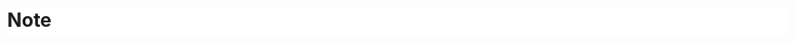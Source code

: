 ## Note

[^1]: ASG Antico Comune, *Avariae: possessionum cabella*, registri n. 558 (1369), 559(1414), 566 (1427-1428), 572 (1443), 575 (1446), 591 (1459). Sull'origine e sulle caratteristiche della gabella: V. POLONIO, *L'amministrazione della res publica genovese tra Tre e Quattrocento*, in «ASLi», vol. XVII, I (1977) p. 71. Circa l'ammontare della tassa: ASG, *fondo cit*., reg. 572, c. 1086.
[^2]: Si veda cap. III, nota n. 35.
[^3]: Le proprietà immobiliari urbane sono state schedate nell'ordine del registro per albergo e per proprietario. Unità astratte dimensionate secondo le stime sono state raggruppate per toponimi e per coerenze. Le restituzioni planimetriche sono state appoggiate ad edifici di sicura individuazione. In casi di possibili alternative si è optato per la soluzione congetturale più probabile. Non sono stati localizzati gruppi di case o case singole per i quali mancava ogni attendibile riscontro per la collocazione. Si è tenuto conto anche di annotazioni contenute negli altri registri della gabella consultati. Le lacune più consistenti riguardano zone dove prevalevano presenze «popolari»: così per i Vivaldi e i Negrone nella contrada di Manussola dove erano le case dell'albergo dei de Franchi, e per i de Nigro Sancti Laurenti, de Gavio ed altri tra la Clavica e il carrubeo Crucis nella zona dei Maruffo e dei Giustiniani.
[^4]: Nei registri dei terratici di San Siro compaiono diverse situazioni di rapporto tra il monastero e i locatari, con: *domus propriae monasteri e domus franche olim propriae* che pagano canoni enfiteutici più alti, *domus libere* che pagano terratici di pochi soldi, *domus franche* che spesso non pagano nulla; per i forni oltre al terratico è dovuta la cottura del pane per il convento e qualche cappone. Con l'esempio che si analizza alla nota 62 che segue si chiarisce come nei primi casi non ci si riferisca ad un'effettiva proprietà immobiliare del monastero. (ASCG, fondo Brignole Sale, ms. 110 F. 1: *Cartularium sive manuale introitus civitatis et villarum monasterii Sancti Syri ]anue* (1311, all'interno 1310) e F. 2 *Cartularium sive manuale introitum redditum pensionum monasterii Sancti Syri ]anuensis in civitate et in suburbis ]anuae* (1348, all'interno 1347).
[^5]: ASG, Antico Comune, *Possessionum* cit., reg. 591, c. 530/538 v, *Conestagiaria Portae Vacharum*.
[^6]: I limiti nella perpetuità delle concessioni enfiteutiche ecclesiastiche sono precisati in diverse sentenze. Citiamo quella nella causa promossa intorno al 1780 dalla Commenda di San Giovanni per rientrare in possesso di terreni a Rovereto ceduti ai Vacca nel 1447, cfr. *Diversorum*, tomo III, raccolta di sentenze della Rota, stampate a Genova 1780, p. 336 e 489.
[^7]: Per le esenzioni si veda ASG, Antico Comune, *Possessionum*, cit., reg. 591, cc. 300-303. Per richieste e concessioni di immunità in relazione a lavori edilizi si vedano: ASG, Archivio Segreto, *Diversorum Cancelleriae Communi ]anuae*, reg. dal n. 498 (1398) al n. 569 (1461), e *Diversorum Communi ]anuae*, filze dal n. 3022 (1420/22) al n. 3075 (1499). Un quadro di sintesi del rinnovo edilizio del XV secolo è offerto con la tav. XV. Si veda inoltre: E. POLEGGI, *Il rinnovamento edilizio genovese e i maestri Antelami nel secolo XV*, in «Arte lombarda», Milano 2° semestre 1966. pp. 53/68.
[^8]: Una chiara tabella dei valori imponibili con le relative aliquote di tassa è riportata nel verso della carta II del registro n. 572 relativo al 1443 in ASG, Antico Comune, *Possessionum* cit.
[^9]: ASG, Archivio Segreto, *Diversorum Cancelleriae*, reg. 524, c. 137, *Electio extimatorum possessionum*, (l.V.1441); reg. 526, c. 75r, *Lex electionis partitorum possessionum*, (6.X.1441); reg. 527, c. 31v e c. 66v, *Pro novis extimatoribus possessionum*, (31.VIII.1442). I sei eletti «popolari» sia nel 1441 che nell'anno successivo appartengono ad alberghi importanti come de Franchi, de Fornari, Giustiniani, ecc.
[^10]: ASG, Archivio Segreto, *Diversorum Cancelleriae*, reg. 526, c. 73v e c. 101v.
[^11]: In data 18.V.1442 si abroga tutto ciò che era stato deliberato e si decide di eleggere *novi partitores seu estimatores qui abeant temporis annorum duorum ut mores est ad componendum et perficiendum dictum estimum*.
[^12]: Dopo la vittoria dei guelfi nel 1310 Francesco *de Flisco* vicario generale fa distruggere fino alle fondamenta le case di Opizzino, Rinaldo e Odoardo Spinola a Luccoli. Per le stime delle case si vedano i registri *Possessionum* citati e in particolare il n. 591, cc. 3/11 e 248/250.

[^13]: ASG, Notari, Oberto Foglietta, *Estimorum*, reg. 454 (1400-1402) e reg. 455 (1404). Le venti case dei Grimaldi a San Luca vendute nel 1310 per L. 42.500, ricomprate nel 1332 per L. 57.390 e valutate L. 7.663 nel registro *Possessionum* del 1414 non sono probanti in quanto coinvolte in vicende politiche delle quali si dirà più avanti nell'ottavo capitolo. Dagli estimi del Foglietta citiamo dal primo registro: la casa degli eredi di Giorgio Giustiniani Longo *in contrata Crucis Canneti* L. 800 (c. 18 r) contro L. 675 dal registro *Possessionum* del 1459; la casa e torre di Oliviero de Rapallo *in platea Sancti Georgii* L. 650 (c. 20 r) contro L. 400 nel 1414 quando casa e torre sono degli eredi di Battista Lomellina; la casa del *quondam* Leonello *de Goalteriis* sotto alle Vigne L. 800 (c. 30 v) contro L. 130 nel 1414; la casa e torre del q. Matteo Gentile *in contrata Sancti Syri* L. 1.400 (c. 36 r) contro L. 230 nel 1414 quando casa e torre sono di Nicola Gentile; la *domus cum turri magna in platea illorum de Lercariis* del q. Percivalle Lercari L. 1.200 (c. 71 r) contro L. 460 nel 1414 quando figura per un quarto della moglie e per tre quarti della figlia di Percivalle; la casa di Pietro *de Laviosa de Prato Vulturi* in *Carrubeo Fili* L. 900 (c. 131 r) contro L. 740 nel 1414 quando è di Battista de Lazzaro; la casa del q. Jacobo Pallavicina *in fondico Pallavicinorum* L. 420 (c. 144 v) contro L. 346 nel 1414; i quattro quinti della casa del q. Barisone de Mari sulla piazza dei de Mari a Luccoli L. 403 (c. 168 r) contro L. 545 per l'intera casa che è di Cosma de Mari nel 1414; la casa con dietro giardinetto alberato del q. Andriolo e Lombardo *de Spinulis de Luculo* L. 600 (c. 169 v) contro L. 550 nel 1414 quando la casa è degli eredi di Antonio Spinola; la casa del q. Pietro Antonio *de Murta* a Santa Sabina L. 457 (c. 213 v) contro L. 520 nel 1414; la casa del q. Francesco Gattilusio vicina alla piazza di San Pancrazio 1.204 per una quota dei due terzi (c. 226 v) contro L. 367 per l'intera casa nel 1414; la casa della q. Isabella Guarnieri alla piazza degli Italiani, su suolo di San Lorenzo per due terzi L. 165 (c. 242 r) contro L. 200 quando la casa intera è di Andrea Italiani nel 1414; la casa con fondaco del q. Pellegro *de Nigro in carrubeo Fili* L. 611 e 6 soldi (c. 272 r) contro L. 603 quando, nel 1414, la casa è degli eredi di Battista Lomellina.
[^14]: ASG Archivio Segreto, *Diversorum Cancelleriae*, reg. 3, n.g. 498, decr. 32, (9.I.1398). Si obbligano gli ufficiali deputati all'imposizione della tassa a riduzioni per le proprietà devastate, arse, incendiate nelle passate guerre.
[^15]: ASG, Ufficio di S. Giorgio (sala 29), reg. *Terraticorum sive Embulorum*, *figuratis*, (1544); i Protettori delle Compere di San Giorgio il 27.I.1418 accettano la cessione dei terratici del Comune. Supplica dei Gerosolimitani di San Giovanni per la conversione delle rendite enfiteutiche in titoli di credito, in *Suppliche di Martino V*, a cura di Nogara, Puncuh e Roncallo, in «ASLi», vol. XIII, I, p. 306 (25.III.1430).
[^16]: Accenno a privilegi di franchigia delle quattro grandi famiglie (Fieschi, Doria, Grimaldi e Spinola) in E. GRENDI, *Profilo storico*, cit., p. 280.
[^17]: GEORGII STELLAE, *Annales Genuenses* (edizione a cura di G. Petti Balbi) in R.I.S., vol. XVII/2, Bologna 1975.
[^18]: La distribuzione delle più significative concentrazioni di proprietà di villa dei diversi alberghi nobili sintetizzata nella tabella è tratta da ASG, *Possessionum*, cit., reg. 559 (1414).
[^19]: La proprietà del q. Antoniotto Adorno posta tra la strada, il fossato di San Tommaso, il mare e la terra del q. Pietro Recanelli, misurava 43 canelle in lunghezza e 13 in larghezza alla base, cioè circa 130 metri per 40 che corrispondono alla porzione orientale dell'area del palazzo Doria di Fassolo. ASG, Notari, O. FOGLIETTA, *Estimorum*, reg. 455, c. 248 r (1405).
[^20]: G. STELLAE, cit., a. 1375. Nel 1494 il palazzo era di Giuliano della Rovere. È acquistato e riedificato nel 1534 da Antonio Doria. Nel 1539 ceduto al Comune è demolito per la costruzione delle nuove mura (E. POLEGGI, *Il palazzo di Antonio Doria all'Acquasola* (Genova 1541-1543), in «Palladio» II e III, 1957).
[^21]: Spese *pro menta et aliis erbis positis in iardino...*, in ASG, Antico Comune, *Cartularium expensarum factarum in reparacione palacii Comunis positi ad Sanctum Thomam*, reg. 166 (1368).
[^22]: ASG, Antico Comune, *Possessionum* cit., reg. 559, c. 77/92.
[^23]: Che il palazzo fosse stato ricostruito alla fine del XIV secolo si deduce dalla citazione: *palatium novum constructum et nondum consumatum illorum de Flisco in Catignano...*, in ASG, Notari, O. FOGLIETTA, f. 37, doc. 1 (2.II.1391). La planimetria del sedime del palazzo è in ASCG, *Magistrato dei Padri del Comune*, *Pratiche pubbliche*, f. 235 (1721/24), c. 17.
[^24]: Carteggio di Pileo de Marini
[^25]: Si veda l'intero cap. III e per il Molo la nota n. 56.
[^26]: Sulla tipologia edilizia medioevale si veda il cap. III.
[^27]: G. STELLAE, cit., pp. 96, 112, 149, 150. E cap. II, nota n. 3.